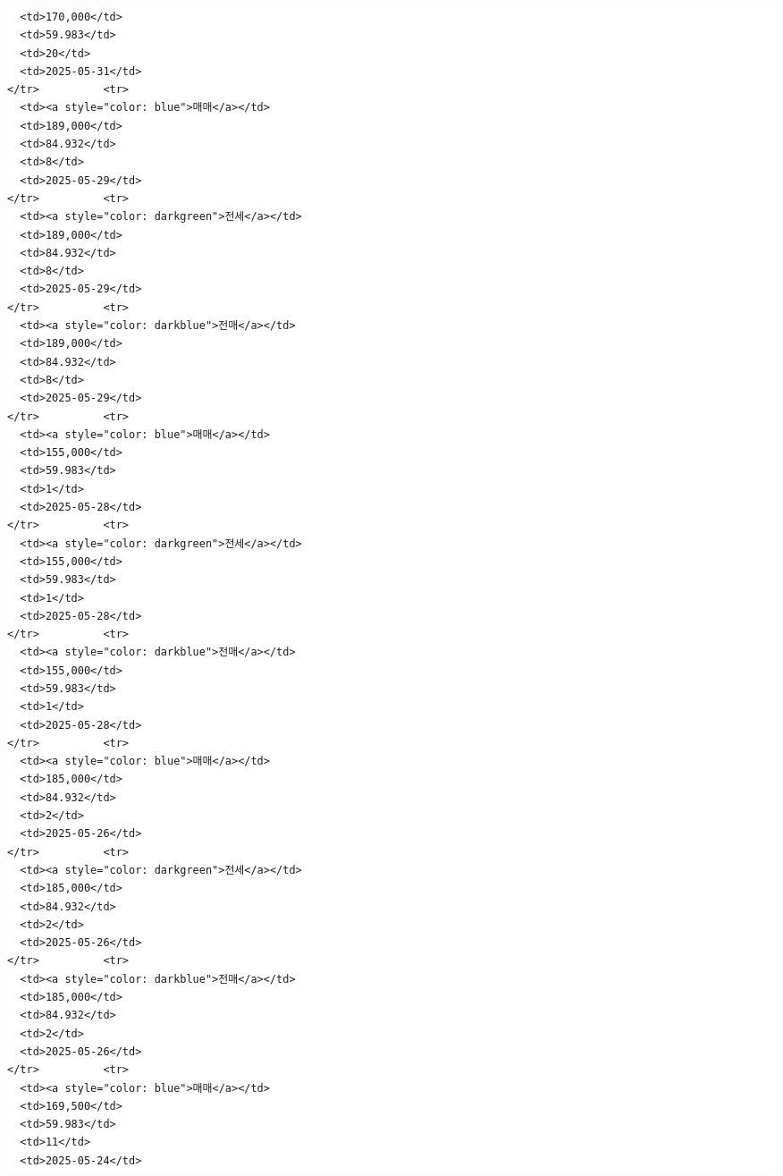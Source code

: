       <td>170,000</td>
      <td>59.983</td>
      <td>20</td>
      <td>2025-05-31</td>
    </tr>          <tr>
      <td><a style="color: blue">매매</a></td>
      <td>189,000</td>
      <td>84.932</td>
      <td>8</td>
      <td>2025-05-29</td>
    </tr>          <tr>
      <td><a style="color: darkgreen">전세</a></td>
      <td>189,000</td>
      <td>84.932</td>
      <td>8</td>
      <td>2025-05-29</td>
    </tr>          <tr>
      <td><a style="color: darkblue">전매</a></td>
      <td>189,000</td>
      <td>84.932</td>
      <td>8</td>
      <td>2025-05-29</td>
    </tr>          <tr>
      <td><a style="color: blue">매매</a></td>
      <td>155,000</td>
      <td>59.983</td>
      <td>1</td>
      <td>2025-05-28</td>
    </tr>          <tr>
      <td><a style="color: darkgreen">전세</a></td>
      <td>155,000</td>
      <td>59.983</td>
      <td>1</td>
      <td>2025-05-28</td>
    </tr>          <tr>
      <td><a style="color: darkblue">전매</a></td>
      <td>155,000</td>
      <td>59.983</td>
      <td>1</td>
      <td>2025-05-28</td>
    </tr>          <tr>
      <td><a style="color: blue">매매</a></td>
      <td>185,000</td>
      <td>84.932</td>
      <td>2</td>
      <td>2025-05-26</td>
    </tr>          <tr>
      <td><a style="color: darkgreen">전세</a></td>
      <td>185,000</td>
      <td>84.932</td>
      <td>2</td>
      <td>2025-05-26</td>
    </tr>          <tr>
      <td><a style="color: darkblue">전매</a></td>
      <td>185,000</td>
      <td>84.932</td>
      <td>2</td>
      <td>2025-05-26</td>
    </tr>          <tr>
      <td><a style="color: blue">매매</a></td>
      <td>169,500</td>
      <td>59.983</td>
      <td>11</td>
      <td>2025-05-24</td>